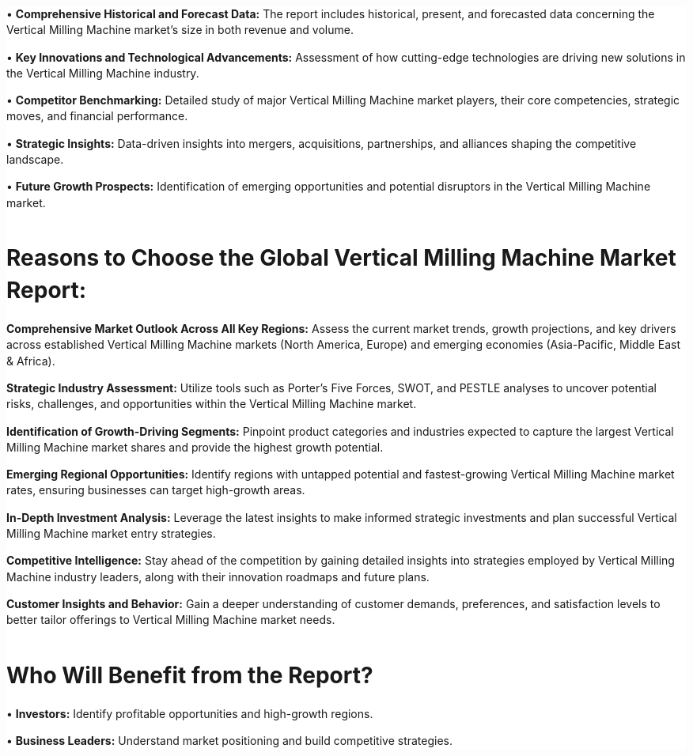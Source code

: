 • <strong>Comprehensive Historical and Forecast Data:</strong> The report includes historical, present, and forecasted data concerning the Vertical Milling Machine market’s size in both revenue and volume.

• <strong>Key Innovations and Technological Advancements:</strong> Assessment of how cutting-edge technologies are driving new solutions in the Vertical Milling Machine industry.

• <strong>Competitor Benchmarking:</strong> Detailed study of major Vertical Milling Machine market players, their core competencies, strategic moves, and financial performance.

• <strong>Strategic Insights:</strong> Data-driven insights into mergers, acquisitions, partnerships, and alliances shaping the competitive landscape.

• <strong>Future Growth Prospects:</strong> Identification of emerging opportunities and potential disruptors in the Vertical Milling Machine market.

# <strong>Reasons to Choose the Global Vertical Milling Machine Market Report:</strong>

<strong>Comprehensive Market Outlook Across All Key Regions:</strong>
Assess the current market trends, growth projections, and key drivers across established Vertical Milling Machine markets (North America, Europe) and emerging economies (Asia-Pacific, Middle East & Africa).

<strong>Strategic Industry Assessment:</strong>
Utilize tools such as Porter’s Five Forces, SWOT, and PESTLE analyses to uncover potential risks, challenges, and opportunities within the Vertical Milling Machine market.

<strong>Identification of Growth-Driving Segments:</strong>
Pinpoint product categories and industries expected to capture the largest Vertical Milling Machine market shares and provide the highest growth potential.

<strong>Emerging Regional Opportunities:</strong>
Identify regions with untapped potential and fastest-growing Vertical Milling Machine market rates, ensuring businesses can target high-growth areas.

<strong>In-Depth Investment Analysis:</strong>
Leverage the latest insights to make informed strategic investments and plan successful Vertical Milling Machine market entry strategies.

<strong>Competitive Intelligence:</strong>
Stay ahead of the competition by gaining detailed insights into strategies employed by Vertical Milling Machine industry leaders, along with their innovation roadmaps and future plans.

<strong>Customer Insights and Behavior:</strong>
Gain a deeper understanding of customer demands, preferences, and satisfaction levels to better tailor offerings to Vertical Milling Machine market needs.

# <strong>Who Will Benefit from the Report?</strong>

• <strong>Investors:</strong> Identify profitable opportunities and high-growth regions.

• <strong>Business Leaders:</strong> Understand market positioning and build competitive strategies.
